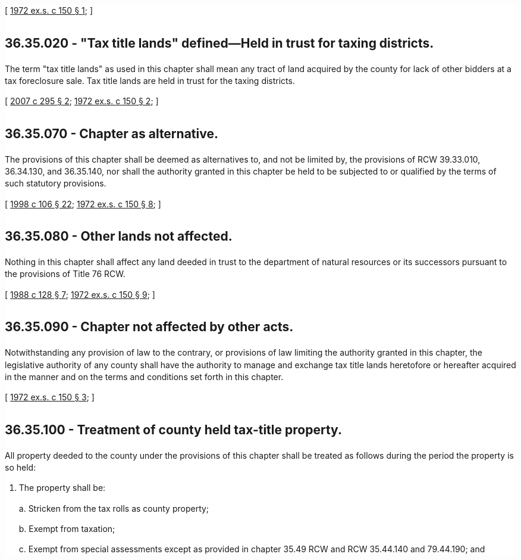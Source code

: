 \[ [1972 ex.s. c 150 § 1](http://leg.wa.gov/CodeReviser/documents/sessionlaw/1972ex1c150.pdf?cite=1972%20ex.s.%20c%20150%20§%201); \]

## 36.35.020 - "Tax title lands" defined—Held in trust for taxing districts.
The term "tax title lands" as used in this chapter shall mean any tract of land acquired by the county for lack of other bidders at a tax foreclosure sale. Tax title lands are held in trust for the taxing districts.

\[ [2007 c 295 § 2](http://lawfilesext.leg.wa.gov/biennium/2007-08/Pdf/Bills/Session%20Laws/House/1166.SL.pdf?cite=2007%20c%20295%20§%202); [1972 ex.s. c 150 § 2](http://leg.wa.gov/CodeReviser/documents/sessionlaw/1972ex1c150.pdf?cite=1972%20ex.s.%20c%20150%20§%202); \]

## 36.35.070 - Chapter as alternative.
The provisions of this chapter shall be deemed as alternatives to, and not be limited by, the provisions of RCW 39.33.010, 36.34.130, and 36.35.140, nor shall the authority granted in this chapter be held to be subjected to or qualified by the terms of such statutory provisions.

\[ [1998 c 106 § 22](http://lawfilesext.leg.wa.gov/biennium/1997-98/Pdf/Bills/Session%20Laws/House/2411-S.SL.pdf?cite=1998%20c%20106%20§%2022); [1972 ex.s. c 150 § 8](http://leg.wa.gov/CodeReviser/documents/sessionlaw/1972ex1c150.pdf?cite=1972%20ex.s.%20c%20150%20§%208); \]

## 36.35.080 - Other lands not affected.
Nothing in this chapter shall affect any land deeded in trust to the department of natural resources or its successors pursuant to the provisions of Title 76 RCW.

\[ [1988 c 128 § 7](http://leg.wa.gov/CodeReviser/documents/sessionlaw/1988c128.pdf?cite=1988%20c%20128%20§%207); [1972 ex.s. c 150 § 9](http://leg.wa.gov/CodeReviser/documents/sessionlaw/1972ex1c150.pdf?cite=1972%20ex.s.%20c%20150%20§%209); \]

## 36.35.090 - Chapter not affected by other acts.
Notwithstanding any provision of law to the contrary, or provisions of law limiting the authority granted in this chapter, the legislative authority of any county shall have the authority to manage and exchange tax title lands heretofore or hereafter acquired in the manner and on the terms and conditions set forth in this chapter.

\[ [1972 ex.s. c 150 § 3](http://leg.wa.gov/CodeReviser/documents/sessionlaw/1972ex1c150.pdf?cite=1972%20ex.s.%20c%20150%20§%203); \]

## 36.35.100 - Treatment of county held tax-title property.
All property deeded to the county under the provisions of this chapter shall be treated as follows during the period the property is so held:

1. The property shall be:

    a.  Stricken from the tax rolls as county property;

    b.  Exempt from taxation;

    c.  Exempt from special assessments except as provided in chapter 35.49 RCW and RCW 35.44.140 and 79.44.190; and
